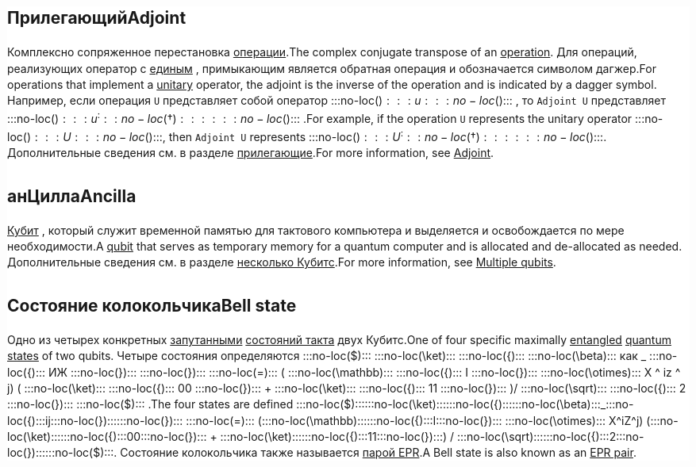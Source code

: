 ## <a name="adjoint"></a><span data-ttu-id="b4860-183">Прилегающий</span><span class="sxs-lookup"><span data-stu-id="b4860-183">Adjoint</span></span>

<span data-ttu-id="b4860-184">Комплексно сопряженное перестановка [операции](xref:microsoft.quantum.glossary#operation).</span><span class="sxs-lookup"><span data-stu-id="b4860-184">The complex conjugate transpose of an [operation](xref:microsoft.quantum.glossary#operation).</span></span> <span data-ttu-id="b4860-185">Для операций, реализующих оператор с [единым](xref:microsoft.quantum.glossary#unitary-operator) , примыкающим является обратная операция и обозначается символом дагжер.</span><span class="sxs-lookup"><span data-stu-id="b4860-185">For operations that implement a [unitary](xref:microsoft.quantum.glossary#unitary-operator) operator, the adjoint is the inverse of the operation and is indicated by a dagger symbol.</span></span> <span data-ttu-id="b4860-186">Например, если операция `U` представляет собой оператор :::no-loc($)::: u :::no-loc($)::: , то `Adjoint U` представляет :::no-loc($)::: u ^ :::no-loc(\dagger)::: :::no-loc($)::: .</span><span class="sxs-lookup"><span data-stu-id="b4860-186">For example, if the operation `U` represents the unitary operator :::no-loc($):::U:::no-loc($):::, then `Adjoint U` represents :::no-loc($):::U^:::no-loc(\dagger)::::::no-loc($):::.</span></span> <span data-ttu-id="b4860-187">Дополнительные сведения см. в разделе [прилегающие](xref:microsoft.quantum.guide.operationsfunctions#controlled-and-adjoint-operations).</span><span class="sxs-lookup"><span data-stu-id="b4860-187">For more information, see [Adjoint](xref:microsoft.quantum.guide.operationsfunctions#controlled-and-adjoint-operations).</span></span>

## <a name="ancilla"></a><span data-ttu-id="b4860-188">анЦилла</span><span class="sxs-lookup"><span data-stu-id="b4860-188">Ancilla</span></span>

<span data-ttu-id="b4860-189">[Кубит](xref:microsoft.quantum.glossary#qubit) , который служит временной памятью для тактового компьютера и выделяется и освобождается по мере необходимости.</span><span class="sxs-lookup"><span data-stu-id="b4860-189">A [qubit](xref:microsoft.quantum.glossary#qubit) that serves as temporary memory for a quantum computer and is allocated and de-allocated as needed.</span></span>  <span data-ttu-id="b4860-190">Дополнительные сведения см. в разделе [несколько Кубитс](xref:microsoft.quantum.concepts.multiple-qubits).</span><span class="sxs-lookup"><span data-stu-id="b4860-190">For more information, see [Multiple qubits](xref:microsoft.quantum.concepts.multiple-qubits).</span></span>

## <a name="bell-state"></a><span data-ttu-id="b4860-191">Состояние колокольчика</span><span class="sxs-lookup"><span data-stu-id="b4860-191">Bell state</span></span>

<span data-ttu-id="b4860-192">Одно из четырех конкретных [запутанными](xref:microsoft.quantum.glossary#entanglement) [состояний такта](xref:microsoft.quantum.glossary#quantum-state) двух Кубитс.</span><span class="sxs-lookup"><span data-stu-id="b4860-192">One of four specific maximally [entangled](xref:microsoft.quantum.glossary#entanglement) [quantum states](xref:microsoft.quantum.glossary#quantum-state) of two qubits.</span></span> <span data-ttu-id="b4860-193">Четыре состояния определяются :::no-loc($)::: :::no-loc(\ket)::: :::no-loc({)::: :::no-loc(\beta)::: как _ :::no-loc({)::: ИЖ :::no-loc(})::: :::no-loc(})::: :::no-loc(=)::: ( :::no-loc(\mathbb)::: :::no-loc({)::: I :::no-loc(})::: :::no-loc(\otimes)::: X ^ iz ^ j) ( :::no-loc(\ket)::: :::no-loc({)::: 00 :::no-loc(}):::  +  :::no-loc(\ket)::: :::no-loc({)::: 11 :::no-loc(})::: )/ :::no-loc(\sqrt)::: :::no-loc({)::: 2 :::no-loc(})::: :::no-loc($)::: .</span><span class="sxs-lookup"><span data-stu-id="b4860-193">The four states are defined :::no-loc($)::::::no-loc(\ket)::::::no-loc({)::::::no-loc(\beta):::_:::no-loc({):::ij:::no-loc(})::::::no-loc(})::: :::no-loc(=)::: (:::no-loc(\mathbb)::::::no-loc({):::I:::no-loc(})::: :::no-loc(\otimes)::: X^iZ^j) (:::no-loc(\ket)::::::no-loc({):::00:::no-loc(})::: + :::no-loc(\ket)::::::no-loc({):::11:::no-loc(}):::) / :::no-loc(\sqrt)::::::no-loc({):::2:::no-loc(})::::::no-loc($):::.</span></span> <span data-ttu-id="b4860-194">Состояние колокольчика также называется [парой EPR](xref:microsoft.quantum.glossary#epr-pair).</span><span class="sxs-lookup"><span data-stu-id="b4860-194">A Bell state is also known as an [EPR pair](xref:microsoft.quantum.glossary#epr-pair).</span></span>
